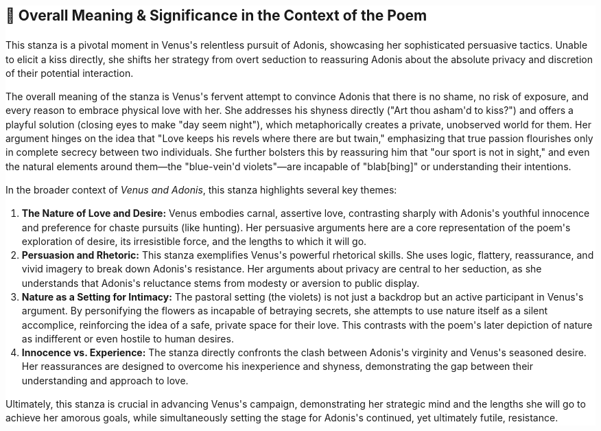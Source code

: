 ## 🎯 Overall Meaning & Significance in the Context of the Poem

This stanza is a pivotal moment in Venus's relentless pursuit of Adonis, showcasing her sophisticated persuasive tactics. Unable to elicit a kiss directly, she shifts her strategy from overt seduction to reassuring Adonis about the absolute privacy and discretion of their potential interaction.

The overall meaning of the stanza is Venus's fervent attempt to convince Adonis that there is no shame, no risk of exposure, and every reason to embrace physical love with her. She addresses his shyness directly ("Art thou asham'd to kiss?") and offers a playful solution (closing eyes to make "day seem night"), which metaphorically creates a private, unobserved world for them. Her argument hinges on the idea that "Love keeps his revels where there are but twain," emphasizing that true passion flourishes only in complete secrecy between two individuals. She further bolsters this by reassuring him that "our sport is not in sight," and even the natural elements around them—the "blue-vein'd violets"—are incapable of "blab[bing]" or understanding their intentions.

In the broader context of *Venus and Adonis*, this stanza highlights several key themes:

1.  **The Nature of Love and Desire:** Venus embodies carnal, assertive love, contrasting sharply with Adonis's youthful innocence and preference for chaste pursuits (like hunting). Her persuasive arguments here are a core representation of the poem's exploration of desire, its irresistible force, and the lengths to which it will go.
2.  **Persuasion and Rhetoric:** This stanza exemplifies Venus's powerful rhetorical skills. She uses logic, flattery, reassurance, and vivid imagery to break down Adonis's resistance. Her arguments about privacy are central to her seduction, as she understands that Adonis's reluctance stems from modesty or aversion to public display.
3.  **Nature as a Setting for Intimacy:** The pastoral setting (the violets) is not just a backdrop but an active participant in Venus's argument. By personifying the flowers as incapable of betraying secrets, she attempts to use nature itself as a silent accomplice, reinforcing the idea of a safe, private space for their love. This contrasts with the poem's later depiction of nature as indifferent or even hostile to human desires.
4.  **Innocence vs. Experience:** The stanza directly confronts the clash between Adonis's virginity and Venus's seasoned desire. Her reassurances are designed to overcome his inexperience and shyness, demonstrating the gap between their understanding and approach to love.

Ultimately, this stanza is crucial in advancing Venus's campaign, demonstrating her strategic mind and the lengths she will go to achieve her amorous goals, while simultaneously setting the stage for Adonis's continued, yet ultimately futile, resistance.
